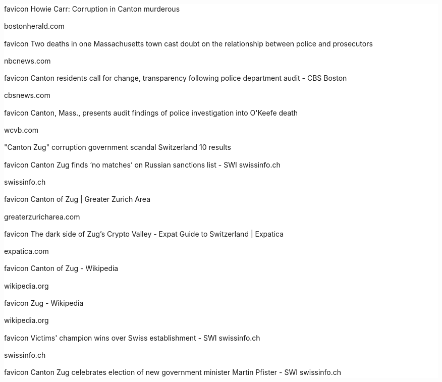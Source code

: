 
favicon
Howie Carr: Corruption in Canton murderous

bostonherald.com


favicon
Two deaths in one Massachusetts town cast doubt on the relationship between police and prosecutors

nbcnews.com


favicon
Canton residents call for change, transparency following police department audit - CBS Boston

cbsnews.com


favicon
Canton, Mass., presents audit findings of police investigation into O'Keefe death

wcvb.com


"Canton Zug" corruption government scandal Switzerland
10 results


favicon
Canton Zug finds ‘no matches’ on Russian sanctions list - SWI swissinfo.ch

swissinfo.ch


favicon
Canton of Zug | Greater Zurich Area

greaterzuricharea.com


favicon
The dark side of Zug’s Crypto Valley - Expat Guide to Switzerland | Expatica

expatica.com


favicon
Canton of Zug - Wikipedia

wikipedia.org


favicon
Zug - Wikipedia

wikipedia.org


favicon
Victims' champion wins over Swiss establishment - SWI swissinfo.ch

swissinfo.ch


favicon
Canton Zug celebrates election of new government minister Martin Pfister - SWI swissinfo.ch
